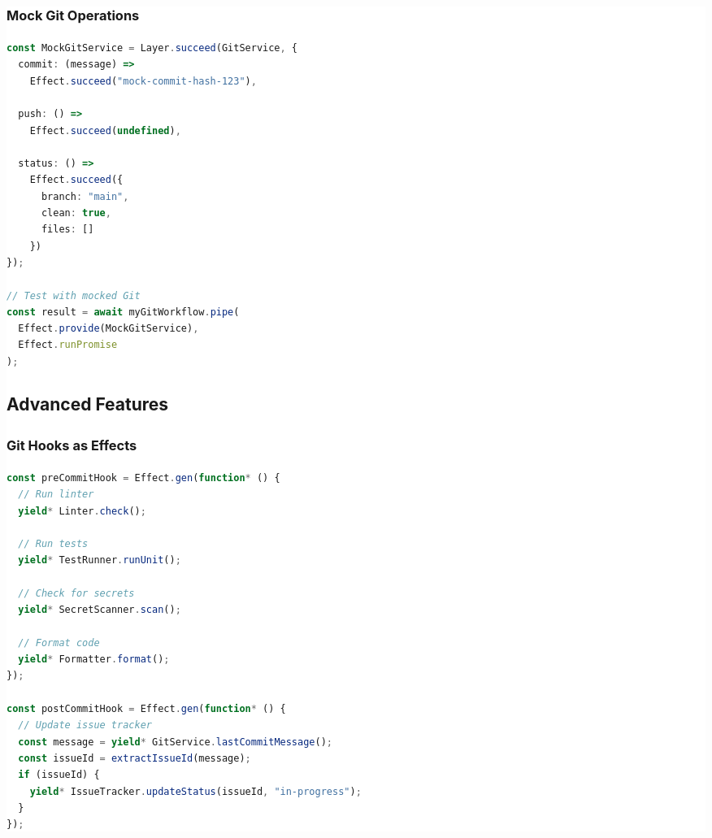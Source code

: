 ### Mock Git Operations

```typescript
const MockGitService = Layer.succeed(GitService, {
  commit: (message) =>
    Effect.succeed("mock-commit-hash-123"),

  push: () =>
    Effect.succeed(undefined),

  status: () =>
    Effect.succeed({
      branch: "main",
      clean: true,
      files: []
    })
});

// Test with mocked Git
const result = await myGitWorkflow.pipe(
  Effect.provide(MockGitService),
  Effect.runPromise
);
```

## Advanced Features

### Git Hooks as Effects

```typescript
const preCommitHook = Effect.gen(function* () {
  // Run linter
  yield* Linter.check();

  // Run tests
  yield* TestRunner.runUnit();

  // Check for secrets
  yield* SecretScanner.scan();

  // Format code
  yield* Formatter.format();
});

const postCommitHook = Effect.gen(function* () {
  // Update issue tracker
  const message = yield* GitService.lastCommitMessage();
  const issueId = extractIssueId(message);
  if (issueId) {
    yield* IssueTracker.updateStatus(issueId, "in-progress");
  }
});
```
